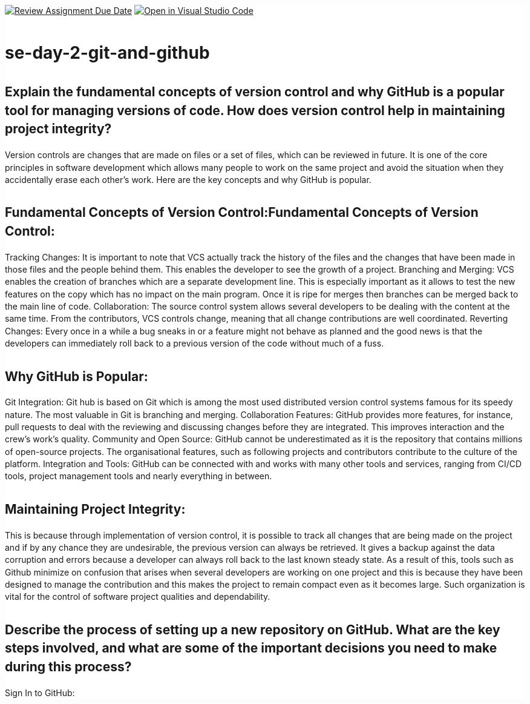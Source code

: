 [![Review Assignment Due Date](https://classroom.github.com/assets/deadline-readme-button-22041afd0340ce965d47ae6ef1cefeee28c7c493a6346c4f15d667ab976d596c.svg)](https://classroom.github.com/a/8wgCKhpZ)
[![Open in Visual Studio Code](https://classroom.github.com/assets/open-in-vscode-2e0aaae1b6195c2367325f4f02e2d04e9abb55f0b24a779b69b11b9e10269abc.svg)](https://classroom.github.com/online_ide?assignment_repo_id=15583948&assignment_repo_type=AssignmentRepo)
# se-day-2-git-and-github
## Explain the fundamental concepts of version control and why GitHub is a popular tool for managing versions of code. How does version control help in maintaining project integrity?
Version controls are changes that are made on files or a set of files, which can be reviewed in future. It is one of the core principles in software development which allows many people to work on the same project and avoid the situation when they accidentally erase each other’s work. Here are the key concepts and why GitHub is popular.
## Fundamental Concepts of Version Control:Fundamental Concepts of Version Control:
Tracking Changes: It is important to note that VCS actually track the history of the files and the changes that have been made in those files and the people behind them. This enables the developer to see the growth of a project.
Branching and Merging: VCS enables the creation of branches which are a separate development line. This is especially important as it allows to test the new features on the copy which has no impact on the main program. Once it is ripe for merges then branches can be merged back to the main line of code.
Collaboration: The source control system allows several developers to be dealing with the content at the same time. From the contributors, VCS controls change, meaning that all change contributions are well coordinated.
Reverting Changes: Every once in a while a bug sneaks in or a feature might not behave as planned and the good news is that the developers can immediately roll back to a previous version of the code without much of a fuss.
## Why GitHub is Popular:
Git Integration: Git hub is based on Git which is among the most used distributed version control systems famous for its speedy nature. The most valuable in Git is branching and merging.
Collaboration Features: GitHub provides more features, for instance, pull requests to deal with the reviewing and discussing changes before they are integrated. This improves interaction and the crew’s work’s quality.
Community and Open Source: GitHub cannot be underestimated as it is the repository that contains millions of open-source projects. The organisational features, such as following projects and contributors contribute to the culture of the platform.
Integration and Tools: GitHub can be connected with and works with many other tools and services, ranging from CI/CD tools, project management tools and nearly everything in between.
## Maintaining Project Integrity:
This is because through implementation of version control, it is possible to track all changes that are being made on the project and if by any chance they are undesirable, the previous version can always be retrieved. It gives a backup against the data corruption and errors because a developer can always roll back to the last known steady state. As a result of this, tools such as Github minimize on confusion that arises when several developers are working on one project and this is because they have been designed to manage the contribution and this makes the project to remain compact even as it becomes large. Such organization is vital for the control of software project qualities and dependability.
## Describe the process of setting up a new repository on GitHub. What are the key steps involved, and what are some of the important decisions you need to make during this process?
Sign In to GitHub: